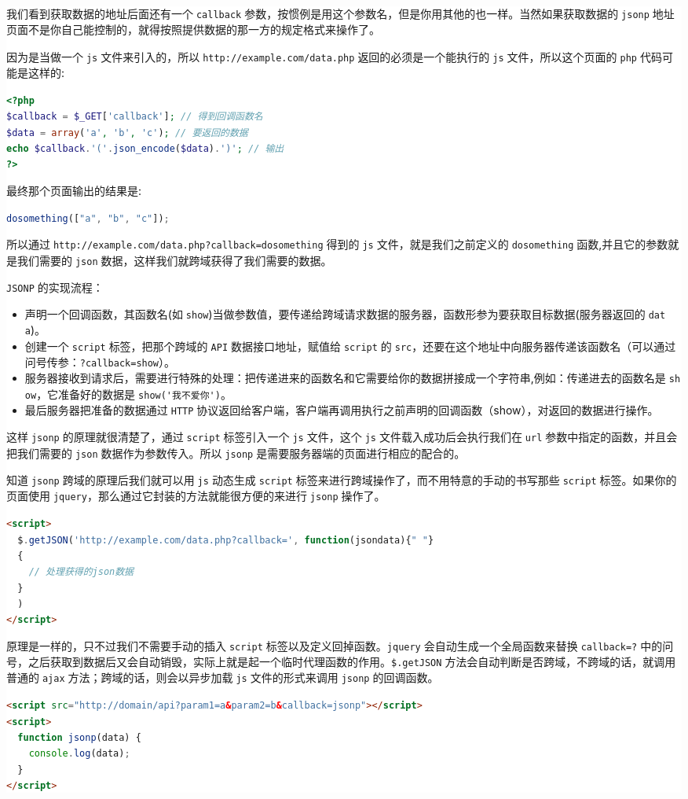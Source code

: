 我们看到获取数据的地址后面还有一个 `callback` 参数，按惯例是用这个参数名，但是你用其他的也一样。当然如果获取数据的 `jsonp` 地址页面不是你自己能控制的，就得按照提供数据的那一方的规定格式来操作了。

因为是当做一个 `js` 文件来引入的，所以 `http://example.com/data.php` 返回的必须是一个能执行的 `js` 文件，所以这个页面的 `php` 代码可能是这样的:

```php
<?php
$callback = $_GET['callback']; // 得到回调函数名
$data = array('a', 'b', 'c'); // 要返回的数据
echo $callback.'('.json_encode($data).')'; // 输出
?>
```

最终那个页面输出的结果是:

```javascript
dosomething(["a", "b", "c"]);
```

所以通过 `http://example.com/data.php?callback=dosomething` 得到的 `js` 文件，就是我们之前定义的 `dosomething` 函数,并且它的参数就是我们需要的 `json` 数据，这样我们就跨域获得了我们需要的数据。

`JSONP` 的实现流程：

- 声明一个回调函数，其函数名(如 `show`)当做参数值，要传递给跨域请求数据的服务器，函数形参为要获取目标数据(服务器返回的 `data`)。
- 创建一个 `script` 标签，把那个跨域的 `API` 数据接口地址，赋值给 `script` 的 `src`，还要在这个地址中向服务器传递该函数名（可以通过问号传参：`?callback=show`）。
- 服务器接收到请求后，需要进行特殊的处理：把传递进来的函数名和它需要给你的数据拼接成一个字符串,例如：传递进去的函数名是 `show`，它准备好的数据是 `show('我不爱你')`。
- 最后服务器把准备的数据通过 `HTTP` 协议返回给客户端，客户端再调用执行之前声明的回调函数（show），对返回的数据进行操作。

这样 `jsonp` 的原理就很清楚了，通过 `script` 标签引入一个 `js` 文件，这个 `js` 文件载入成功后会执行我们在 `url` 参数中指定的函数，并且会把我们需要的 `json` 数据作为参数传入。所以 `jsonp` 是需要服务器端的页面进行相应的配合的。

知道 `jsonp` 跨域的原理后我们就可以用 `js` 动态生成 `script` 标签来进行跨域操作了，而不用特意的手动的书写那些 `script` 标签。如果你的页面使用 `jquery`，那么通过它封装的方法就能很方便的来进行 `jsonp` 操作了。

```html
<script>
  $.getJSON('http://example.com/data.php?callback=', function(jsondata){" "}
  {
    // 处理获得的json数据
  }
  )
</script>
```

原理是一样的，只不过我们不需要手动的插入 `script` 标签以及定义回掉函数。`jquery` 会自动生成一个全局函数来替换 `callback=?` 中的问号，之后获取到数据后又会自动销毁，实际上就是起一个临时代理函数的作用。`$.getJSON` 方法会自动判断是否跨域，不跨域的话，就调用普通的 `ajax` 方法；跨域的话，则会以异步加载 `js` 文件的形式来调用 `jsonp` 的回调函数。

```html
<script src="http://domain/api?param1=a&param2=b&callback=jsonp"></script>
<script>
  function jsonp(data) {
    console.log(data);
  }
</script>
```
